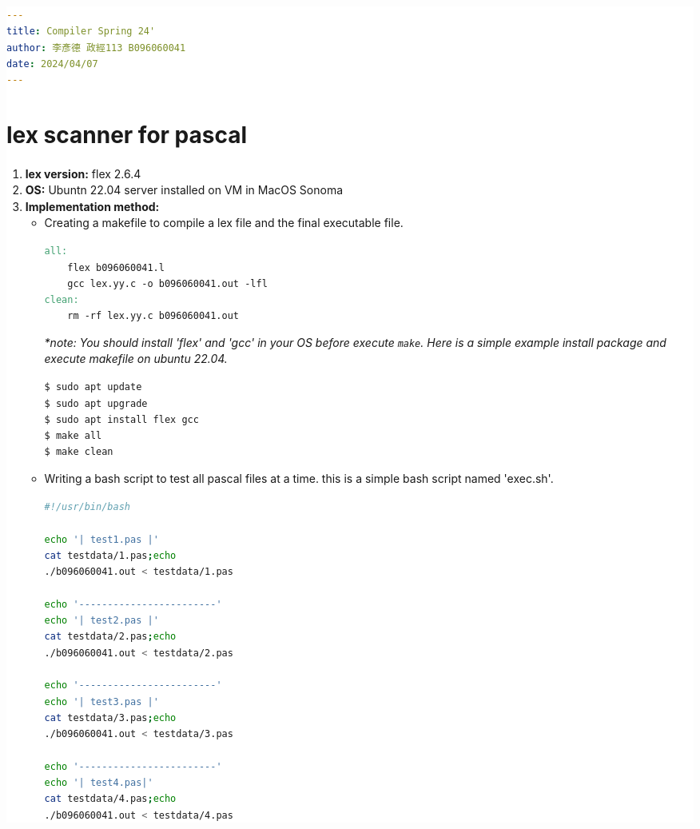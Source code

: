 ```yaml
---
title: Compiler Spring 24' 
author: 李彥德 政經113 B096060041
date: 2024/04/07
---
```

# lex scanner for pascal

1. **lex version:** flex 2.6.4
2. **OS:** Ubuntn 22.04 server installed on VM in MacOS Sonoma
3. **Implementation method:**
   * Creating a makefile to compile a lex file and the final executable file.
        ```makefile
        all:
            flex b096060041.l
            gcc lex.yy.c -o b096060041.out -lfl
        clean:
            rm -rf lex.yy.c b096060041.out
        ```    
        _*note: You should install 'flex' and 'gcc' in your OS before execute ```make```. Here is a simple example install package and execute makefile on ubuntu 22.04._
        ```bash
        $ sudo apt update
        $ sudo apt upgrade
        $ sudo apt install flex gcc
        $ make all
        $ make clean
        ```    
    * Writing a bash script to test all pascal files at a time. this is a simple bash script named 'exec.sh'.
        ```bash
        #!/usr/bin/bash

        echo '| test1.pas |'
        cat testdata/1.pas;echo 
        ./b096060041.out < testdata/1.pas

        echo '------------------------'
        echo '| test2.pas |'
        cat testdata/2.pas;echo 
        ./b096060041.out < testdata/2.pas

        echo '------------------------'
        echo '| test3.pas |'
        cat testdata/3.pas;echo 
        ./b096060041.out < testdata/3.pas

        echo '------------------------'
        echo '| test4.pas|'
        cat testdata/4.pas;echo 
        ./b096060041.out < testdata/4.pas
